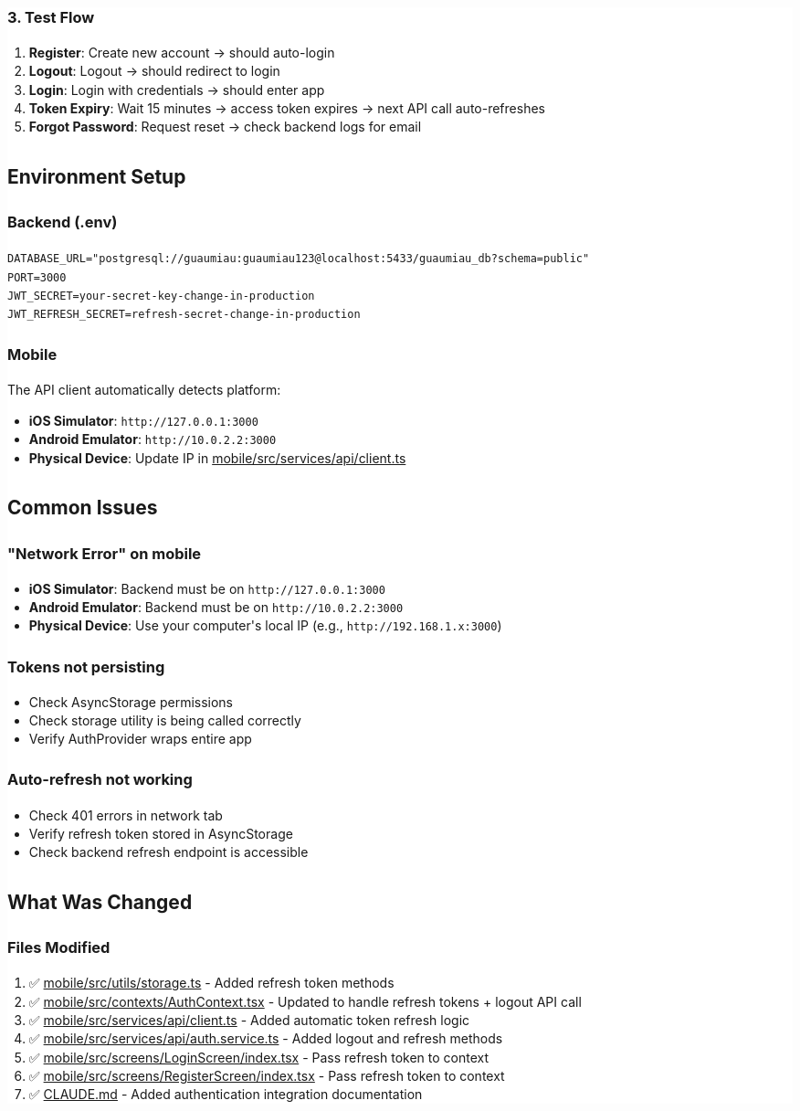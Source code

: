 ### 3. Test Flow
1. **Register**: Create new account → should auto-login
2. **Logout**: Logout → should redirect to login
3. **Login**: Login with credentials → should enter app
4. **Token Expiry**: Wait 15 minutes → access token expires → next API call auto-refreshes
5. **Forgot Password**: Request reset → check backend logs for email

## Environment Setup

### Backend (.env)
```env
DATABASE_URL="postgresql://guaumiau:guaumiau123@localhost:5433/guaumiau_db?schema=public"
PORT=3000
JWT_SECRET=your-secret-key-change-in-production
JWT_REFRESH_SECRET=refresh-secret-change-in-production
```

### Mobile
The API client automatically detects platform:
- **iOS Simulator**: `http://127.0.0.1:3000`
- **Android Emulator**: `http://10.0.2.2:3000`
- **Physical Device**: Update IP in [mobile/src/services/api/client.ts](mobile/src/services/api/client.ts:9-16)

## Common Issues

### "Network Error" on mobile
- **iOS Simulator**: Backend must be on `http://127.0.0.1:3000`
- **Android Emulator**: Backend must be on `http://10.0.2.2:3000`
- **Physical Device**: Use your computer's local IP (e.g., `http://192.168.1.x:3000`)

### Tokens not persisting
- Check AsyncStorage permissions
- Check storage utility is being called correctly
- Verify AuthProvider wraps entire app

### Auto-refresh not working
- Check 401 errors in network tab
- Verify refresh token stored in AsyncStorage
- Check backend refresh endpoint is accessible

## What Was Changed

### Files Modified
1. ✅ [mobile/src/utils/storage.ts](mobile/src/utils/storage.ts) - Added refresh token methods
2. ✅ [mobile/src/contexts/AuthContext.tsx](mobile/src/contexts/AuthContext.tsx) - Updated to handle refresh tokens + logout API call
3. ✅ [mobile/src/services/api/client.ts](mobile/src/services/api/client.ts) - Added automatic token refresh logic
4. ✅ [mobile/src/services/api/auth.service.ts](mobile/src/services/api/auth.service.ts) - Added logout and refresh methods
5. ✅ [mobile/src/screens/LoginScreen/index.tsx](mobile/src/screens/LoginScreen/index.tsx) - Pass refresh token to context
6. ✅ [mobile/src/screens/RegisterScreen/index.tsx](mobile/src/screens/RegisterScreen/index.tsx) - Pass refresh token to context
7. ✅ [CLAUDE.md](CLAUDE.md) - Added authentication integration documentation
